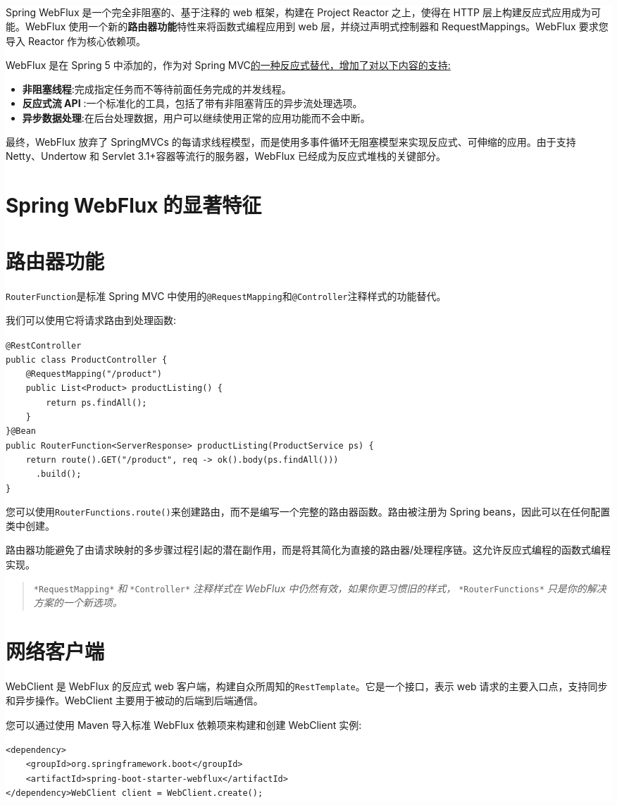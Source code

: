 Spring WebFlux 是一个完全非阻塞的、基于注释的 web 框架，构建在 Project Reactor 之上，使得在 HTTP 层上构建反应式应用成为可能。WebFlux 使用一个新的**路由器功能**特性来将函数式编程应用到 web 层，并绕过声明式控制器和 RequestMappings。WebFlux 要求您导入 Reactor 作为核心依赖项。

WebFlux 是在 Spring 5 中添加的，作为对 Spring MVC[的一种反应式替代，增加了对以下内容的支持:](/javarevisited/21-spring-mvc-rest-interview-questions-answers-for-beginners-and-experienced-developers-21ad3d4c9b82)

*   **非阻塞线程**:完成指定任务而不等待前面任务完成的并发线程。
*   **反应式流 API** :一个标准化的工具，包括了带有非阻塞背压的异步流处理选项。
*   **异步数据处理**:在后台处理数据，用户可以继续使用正常的应用功能而不会中断。

最终，WebFlux 放弃了 SpringMVCs 的每请求线程模型，而是使用多事件循环无阻塞模型来实现反应式、可伸缩的应用。由于支持 Netty、Undertow 和 Servlet 3.1+容器等流行的服务器，WebFlux 已经成为反应式堆栈的关键部分。

# Spring WebFlux 的显著特征

# 路由器功能

`RouterFunction`是标准 Spring MVC 中使用的`@RequestMapping`和`@Controller`注释样式的功能替代。

我们可以使用它将请求路由到处理函数:

```
@RestController
public class ProductController {
    @RequestMapping("/product")
    public List<Product> productListing() {
        return ps.findAll();
    }
}@Bean
public RouterFunction<ServerResponse> productListing(ProductService ps) {
    return route().GET("/product", req -> ok().body(ps.findAll()))
      .build();
}
```

您可以使用`RouterFunctions.route()`来创建路由，而不是编写一个完整的路由器函数。路由被注册为 Spring beans，因此可以在任何配置类中创建。

路由器功能避免了由请求映射的多步骤过程引起的潜在副作用，而是将其简化为直接的路由器/处理程序链。这允许反应式编程的函数式编程实现。

> `*RequestMapping*` *和* `*Controller*` *注释样式在 WebFlux 中仍然有效，如果你更习惯旧的样式，* `*RouterFunctions*` *只是你的解决方案的一个新选项。*

# 网络客户端

WebClient 是 WebFlux 的反应式 web 客户端，构建自众所周知的`RestTemplate`。它是一个接口，表示 web 请求的主要入口点，支持同步和异步操作。WebClient 主要用于被动的后端到后端通信。

您可以通过使用 Maven 导入标准 WebFlux 依赖项来构建和创建 WebClient 实例:

```
<dependency>
    <groupId>org.springframework.boot</groupId>
    <artifactId>spring-boot-starter-webflux</artifactId>
</dependency>WebClient client = WebClient.create();
```
